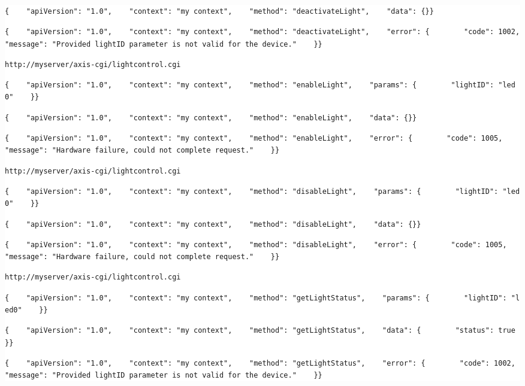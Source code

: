 ```
{    "apiVersion": "1.0",    "context": "my context",    "method": "deactivateLight",    "data": {}}
```

```
{    "apiVersion": "1.0",    "context": "my context",    "method": "deactivateLight",    "error": {        "code": 1002,        "message": "Provided lightID parameter is not valid for the device."    }}
```

```
http://myserver/axis-cgi/lightcontrol.cgi
```

```
{    "apiVersion": "1.0",    "context": "my context",    "method": "enableLight",    "params": {        "lightID": "led0"    }}
```

```
{    "apiVersion": "1.0",    "context": "my context",    "method": "enableLight",    "data": {}}
```

```
{    "apiVersion": "1.0",    "context": "my context",    "method": "enableLight",    "error": {        "code": 1005,        "message": "Hardware failure, could not complete request."    }}
```

```
http://myserver/axis-cgi/lightcontrol.cgi
```

```
{    "apiVersion": "1.0",    "context": "my context",    "method": "disableLight",    "params": {        "lightID": "led0"    }}
```

```
{    "apiVersion": "1.0",    "context": "my context",    "method": "disableLight",    "data": {}}
```

```
{    "apiVersion": "1.0",    "context": "my context",    "method": "disableLight",    "error": {        "code": 1005,        "message": "Hardware failure, could not complete request."    }}
```

```
http://myserver/axis-cgi/lightcontrol.cgi
```

```
{    "apiVersion": "1.0",    "context": "my context",    "method": "getLightStatus",    "params": {        "lightID": "led0"    }}
```

```
{    "apiVersion": "1.0",    "context": "my context",    "method": "getLightStatus",    "data": {        "status": true    }}
```

```
{    "apiVersion": "1.0",    "context": "my context",    "method": "getLightStatus",    "error": {        "code": 1002,        "message": "Provided lightID parameter is not valid for the device."    }}
```
